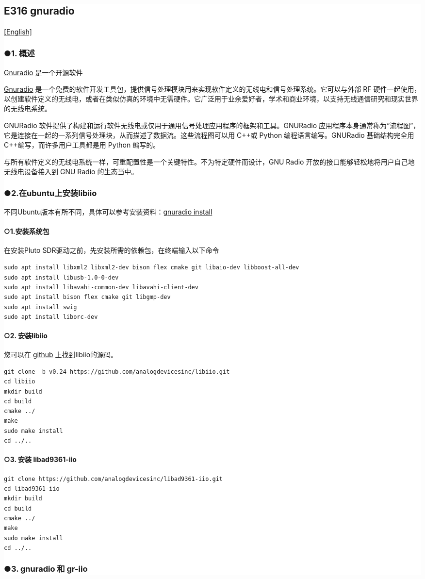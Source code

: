 ## E316 gnuradio 

[[English]](../../../../device_and_usage_manual/ANTSDR_E_Series_Module/ANTSDR_E310_Reference_Manual/AntsdrE310_gnurdio.html)

### ●1. 概述
[Gnuradio](https://www.gnuradio.org/) 是一个开源软件

[Gnuradio](https://www.gnuradio.org/) 是一个免费的软件开发工具包，提供信号处理模块用来实现软件定义的无线电和信号处理系统。它可以与外部 RF 硬件一起使用，以创建软件定义的无线电，或者在类似仿真的环境中无需硬件。它广泛用于业余爱好者，学术和商业环境，以支持无线通信研究和现实世界的无线电系统。

GNURadio 软件提供了构建和运行软件无线电或仅用于通用信号处理应用程序的框架和工具。GNURadio 应用程序本身通常称为“流程图”，它是连接在一起的一系列信号处理块，从而描述了数据流。这些流程图可以用 C++或 Python 编程语言编写。GNURadio 基础结构完全用 C++编写，而许多用户工具都是用 Python 编写的。

与所有软件定义的无线电系统一样，可重配置性是一个关键特性。不为特定硬件而设计，GNU Radio 开放的接口能够轻松地将用户自己地无线电设备接入到 GNU Radio 的生态当中。

### ●2.在ubuntu上安装libiio

不同Ubuntu版本有所不同，具体可以参考安装资料：[gnuradio install](https://wiki.analog.com/resources/tools-software/linux-software/gnuradio)

#### ○1.安装系统包

在安装Pluto SDR驱动之前，先安装所需的依赖包，在终端输入以下命令

```
sudo apt install libxml2 libxml2-dev bison flex cmake git libaio-dev libboost-all-dev
sudo apt install libusb-1.0-0-dev
sudo apt install libavahi-common-dev libavahi-client-dev
sudo apt install bison flex cmake git libgmp-dev
sudo apt install swig
sudo apt install liborc-dev
```

#### ○2. 安装libiio

您可以在 [github](https://github.com/analogdevicesinc/libiio) 上找到libiio的源码。

```
git clone -b v0.24 https://github.com/analogdevicesinc/libiio.git
cd libiio
mkdir build
cd build
cmake ../
make
sudo make install
cd ../..
```
#### ○3. 安装 libad9361-iio

```
git clone https://github.com/analogdevicesinc/libad9361-iio.git
cd libad9361-iio
mkdir build
cd build
cmake ../
make
sudo make install
cd ../..

```
### ●3. gnuradio 和 gr-iio

